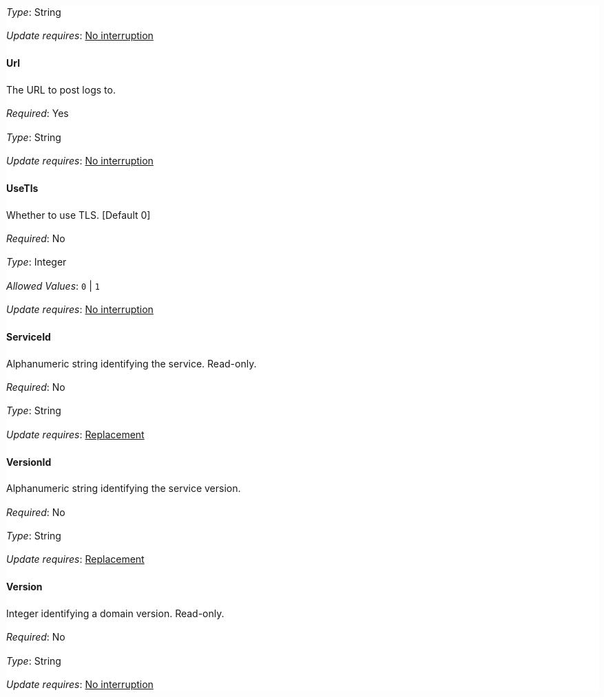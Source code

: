 _Type_: String

_Update requires_: [No interruption](https://docs.aws.amazon.com/AWSCloudFormation/latest/UserGuide/using-cfn-updating-stacks-update-behaviors.html#update-no-interrupt)

#### Url

The URL to post logs to.

_Required_: Yes

_Type_: String

_Update requires_: [No interruption](https://docs.aws.amazon.com/AWSCloudFormation/latest/UserGuide/using-cfn-updating-stacks-update-behaviors.html#update-no-interrupt)

#### UseTls

Whether to use TLS. [Default 0]

_Required_: No

_Type_: Integer

_Allowed Values_: <code>0</code> | <code>1</code>

_Update requires_: [No interruption](https://docs.aws.amazon.com/AWSCloudFormation/latest/UserGuide/using-cfn-updating-stacks-update-behaviors.html#update-no-interrupt)

#### ServiceId

Alphanumeric string identifying the service. Read-only.

_Required_: No

_Type_: String

_Update requires_: [Replacement](https://docs.aws.amazon.com/AWSCloudFormation/latest/UserGuide/using-cfn-updating-stacks-update-behaviors.html#update-replacement)

#### VersionId

Alphanumeric string identifying the service version.

_Required_: No

_Type_: String

_Update requires_: [Replacement](https://docs.aws.amazon.com/AWSCloudFormation/latest/UserGuide/using-cfn-updating-stacks-update-behaviors.html#update-replacement)

#### Version

Integer identifying a domain version. Read-only.

_Required_: No

_Type_: String

_Update requires_: [No interruption](https://docs.aws.amazon.com/AWSCloudFormation/latest/UserGuide/using-cfn-updating-stacks-update-behaviors.html#update-no-interrupt)
